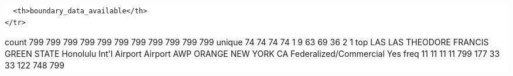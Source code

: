      <th>boundary_data_available</th>
    </tr>
  </thead>
  <tbody>
    <tr>
      <th>count</th>
      <td>799</td>
      <td>799</td>
      <td>799</td>
      <td>799</td>
      <td>799</td>
      <td>799</td>
      <td>799</td>
      <td>799</td>
      <td>799</td>
      <td>799</td>
      <td>799</td>
    </tr>
    <tr>
      <th>unique</th>
      <td>74</td>
      <td>74</td>
      <td>74</td>
      <td>74</td>
      <td>1</td>
      <td>9</td>
      <td>63</td>
      <td>69</td>
      <td>36</td>
      <td>2</td>
      <td>1</td>
    </tr>
    <tr>
      <th>top</th>
      <td>LAS</td>
      <td>LAS</td>
      <td>THEODORE FRANCIS GREEN STATE</td>
      <td>Honolulu Int'l Airport</td>
      <td>Airport</td>
      <td>AWP</td>
      <td>ORANGE</td>
      <td>NEW YORK</td>
      <td>CA</td>
      <td>Federalized/Commercial</td>
      <td>Yes</td>
    </tr>
    <tr>
      <th>freq</th>
      <td>11</td>
      <td>11</td>
      <td>11</td>
      <td>11</td>
      <td>799</td>
      <td>177</td>
      <td>33</td>
      <td>33</td>
      <td>122</td>
      <td>748</td>
      <td>799</td>
    </tr>
  </tbody>
</table>
</div>
